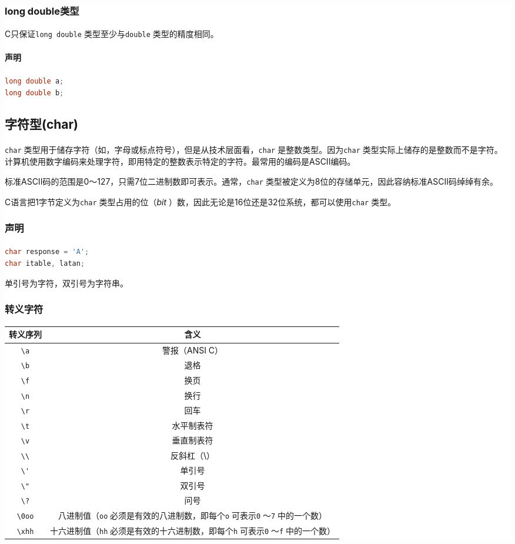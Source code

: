### long double类型

C只保证`long double` 类型至少与`double` 类型的精度相同。

#### 声明

```c
long double a;
long double b;
```

## 字符型(char)

`char` 类型用于储存字符（如，字母或标点符号），但是从技术层面看，`char` 是整数类型。因为`char` 类型实际上储存的是整数而不是字符。计算机使用数字编码来处理字符，即用特定的整数表示特定的字符。最常用的编码是ASCII编码。

标准ASCII码的范围是0～127，只需7位二进制数即可表示。通常，`char` 类型被定义为8位的存储单元，因此容纳标准ASCII码绰绰有余。

C语言把1字节定义为`char` 类型占用的位（*bit* ）数，因此无论是16位还是32位系统，都可以使用`char` 类型。

### 声明

```c
char response = 'A';
char itable, latan;
```

单引号为字符，双引号为字符串。

### 转义字符

| 转义序列 |                             含义                             |
| :------: | :----------------------------------------------------------: |
|   `\a`   |                        警报（ANSI C）                        |
|   `\b`   |                             退格                             |
|   `\f`   |                             换页                             |
|   `\n`   |                             换行                             |
|   `\r`   |                             回车                             |
|   `\t`   |                          水平制表符                          |
|   `\v`   |                          垂直制表符                          |
|   `\\`   |                         反斜杠（\）                          |
|   `\'`   |                            单引号                            |
|   `\"`   |                            双引号                            |
|   `\?`   |                             问号                             |
|  `\0oo`  | 八进制值（`oo` 必须是有效的八进制数，即每个`o` 可表示`0` ～`7` 中的一个数） |
|  `\xhh`  | 十六进制值（`hh` 必须是有效的十六进制数，即每个`h` 可表示`0` ～`f` 中的一个数） |
